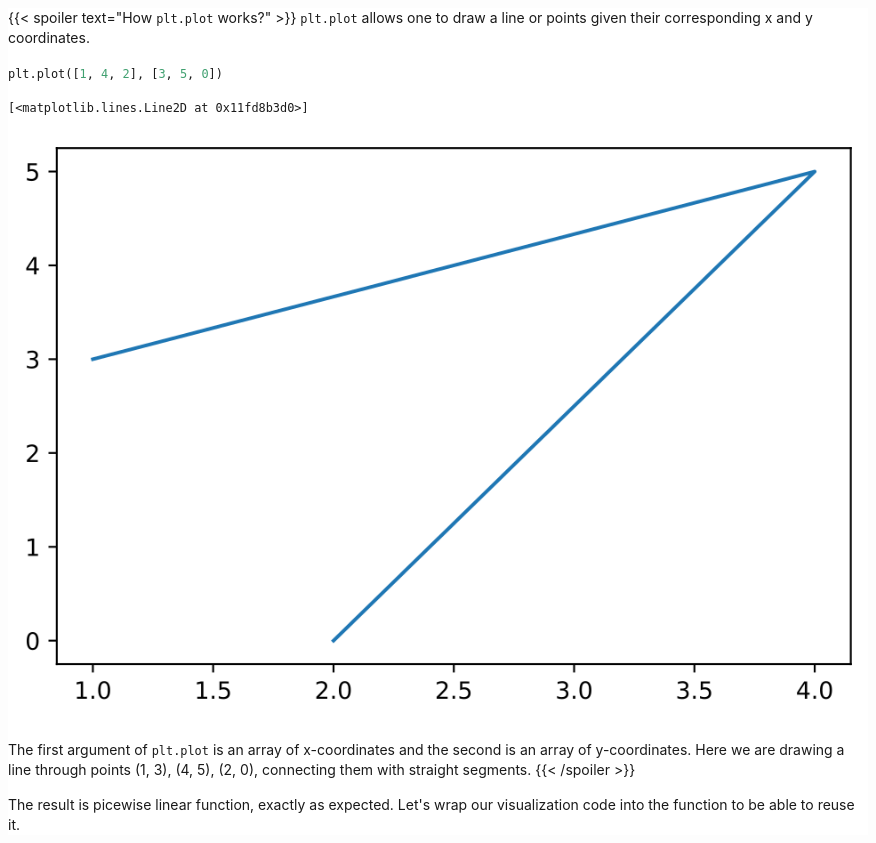 

{{< spoiler text="How `plt.plot` works?" >}}
`plt.plot` allows one to draw a line or points given their corresponding x and y coordinates.


```python
plt.plot([1, 4, 2], [3, 5, 0])
```




    [<matplotlib.lines.Line2D at 0x11fd8b3d0>]




    
![svg](./index_62_1.svg)
    


The first argument of `plt.plot` is an array of x-coordinates and the second is an array of y-coordinates. Here we are drawing a line through points (1, 3), (4, 5), (2, 0), connecting them with straight segments.
{{< /spoiler >}}

The result is picewise linear function, exactly as expected. Let's wrap our visualization code into the function to be able to reuse it.
